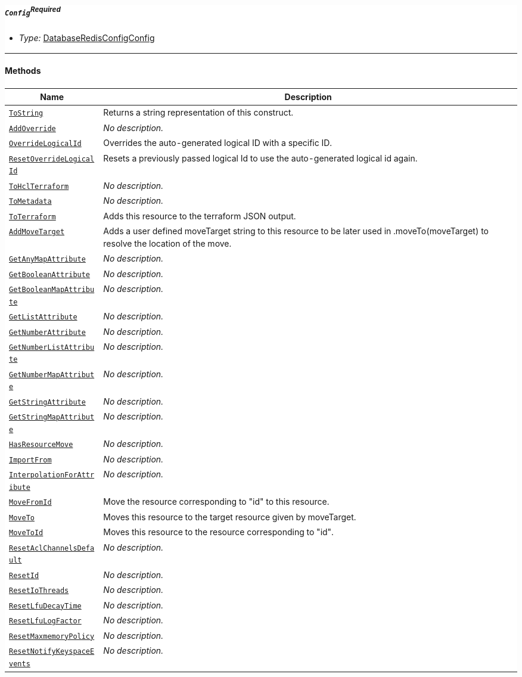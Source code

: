 ##### `Config`<sup>Required</sup> <a name="Config" id="@cdktf/provider-digitalocean.databaseRedisConfig.DatabaseRedisConfig.Initializer.parameter.config"></a>

- *Type:* <a href="#@cdktf/provider-digitalocean.databaseRedisConfig.DatabaseRedisConfigConfig">DatabaseRedisConfigConfig</a>

---

#### Methods <a name="Methods" id="Methods"></a>

| **Name** | **Description** |
| --- | --- |
| <code><a href="#@cdktf/provider-digitalocean.databaseRedisConfig.DatabaseRedisConfig.toString">ToString</a></code> | Returns a string representation of this construct. |
| <code><a href="#@cdktf/provider-digitalocean.databaseRedisConfig.DatabaseRedisConfig.addOverride">AddOverride</a></code> | *No description.* |
| <code><a href="#@cdktf/provider-digitalocean.databaseRedisConfig.DatabaseRedisConfig.overrideLogicalId">OverrideLogicalId</a></code> | Overrides the auto-generated logical ID with a specific ID. |
| <code><a href="#@cdktf/provider-digitalocean.databaseRedisConfig.DatabaseRedisConfig.resetOverrideLogicalId">ResetOverrideLogicalId</a></code> | Resets a previously passed logical Id to use the auto-generated logical id again. |
| <code><a href="#@cdktf/provider-digitalocean.databaseRedisConfig.DatabaseRedisConfig.toHclTerraform">ToHclTerraform</a></code> | *No description.* |
| <code><a href="#@cdktf/provider-digitalocean.databaseRedisConfig.DatabaseRedisConfig.toMetadata">ToMetadata</a></code> | *No description.* |
| <code><a href="#@cdktf/provider-digitalocean.databaseRedisConfig.DatabaseRedisConfig.toTerraform">ToTerraform</a></code> | Adds this resource to the terraform JSON output. |
| <code><a href="#@cdktf/provider-digitalocean.databaseRedisConfig.DatabaseRedisConfig.addMoveTarget">AddMoveTarget</a></code> | Adds a user defined moveTarget string to this resource to be later used in .moveTo(moveTarget) to resolve the location of the move. |
| <code><a href="#@cdktf/provider-digitalocean.databaseRedisConfig.DatabaseRedisConfig.getAnyMapAttribute">GetAnyMapAttribute</a></code> | *No description.* |
| <code><a href="#@cdktf/provider-digitalocean.databaseRedisConfig.DatabaseRedisConfig.getBooleanAttribute">GetBooleanAttribute</a></code> | *No description.* |
| <code><a href="#@cdktf/provider-digitalocean.databaseRedisConfig.DatabaseRedisConfig.getBooleanMapAttribute">GetBooleanMapAttribute</a></code> | *No description.* |
| <code><a href="#@cdktf/provider-digitalocean.databaseRedisConfig.DatabaseRedisConfig.getListAttribute">GetListAttribute</a></code> | *No description.* |
| <code><a href="#@cdktf/provider-digitalocean.databaseRedisConfig.DatabaseRedisConfig.getNumberAttribute">GetNumberAttribute</a></code> | *No description.* |
| <code><a href="#@cdktf/provider-digitalocean.databaseRedisConfig.DatabaseRedisConfig.getNumberListAttribute">GetNumberListAttribute</a></code> | *No description.* |
| <code><a href="#@cdktf/provider-digitalocean.databaseRedisConfig.DatabaseRedisConfig.getNumberMapAttribute">GetNumberMapAttribute</a></code> | *No description.* |
| <code><a href="#@cdktf/provider-digitalocean.databaseRedisConfig.DatabaseRedisConfig.getStringAttribute">GetStringAttribute</a></code> | *No description.* |
| <code><a href="#@cdktf/provider-digitalocean.databaseRedisConfig.DatabaseRedisConfig.getStringMapAttribute">GetStringMapAttribute</a></code> | *No description.* |
| <code><a href="#@cdktf/provider-digitalocean.databaseRedisConfig.DatabaseRedisConfig.hasResourceMove">HasResourceMove</a></code> | *No description.* |
| <code><a href="#@cdktf/provider-digitalocean.databaseRedisConfig.DatabaseRedisConfig.importFrom">ImportFrom</a></code> | *No description.* |
| <code><a href="#@cdktf/provider-digitalocean.databaseRedisConfig.DatabaseRedisConfig.interpolationForAttribute">InterpolationForAttribute</a></code> | *No description.* |
| <code><a href="#@cdktf/provider-digitalocean.databaseRedisConfig.DatabaseRedisConfig.moveFromId">MoveFromId</a></code> | Move the resource corresponding to "id" to this resource. |
| <code><a href="#@cdktf/provider-digitalocean.databaseRedisConfig.DatabaseRedisConfig.moveTo">MoveTo</a></code> | Moves this resource to the target resource given by moveTarget. |
| <code><a href="#@cdktf/provider-digitalocean.databaseRedisConfig.DatabaseRedisConfig.moveToId">MoveToId</a></code> | Moves this resource to the resource corresponding to "id". |
| <code><a href="#@cdktf/provider-digitalocean.databaseRedisConfig.DatabaseRedisConfig.resetAclChannelsDefault">ResetAclChannelsDefault</a></code> | *No description.* |
| <code><a href="#@cdktf/provider-digitalocean.databaseRedisConfig.DatabaseRedisConfig.resetId">ResetId</a></code> | *No description.* |
| <code><a href="#@cdktf/provider-digitalocean.databaseRedisConfig.DatabaseRedisConfig.resetIoThreads">ResetIoThreads</a></code> | *No description.* |
| <code><a href="#@cdktf/provider-digitalocean.databaseRedisConfig.DatabaseRedisConfig.resetLfuDecayTime">ResetLfuDecayTime</a></code> | *No description.* |
| <code><a href="#@cdktf/provider-digitalocean.databaseRedisConfig.DatabaseRedisConfig.resetLfuLogFactor">ResetLfuLogFactor</a></code> | *No description.* |
| <code><a href="#@cdktf/provider-digitalocean.databaseRedisConfig.DatabaseRedisConfig.resetMaxmemoryPolicy">ResetMaxmemoryPolicy</a></code> | *No description.* |
| <code><a href="#@cdktf/provider-digitalocean.databaseRedisConfig.DatabaseRedisConfig.resetNotifyKeyspaceEvents">ResetNotifyKeyspaceEvents</a></code> | *No description.* |